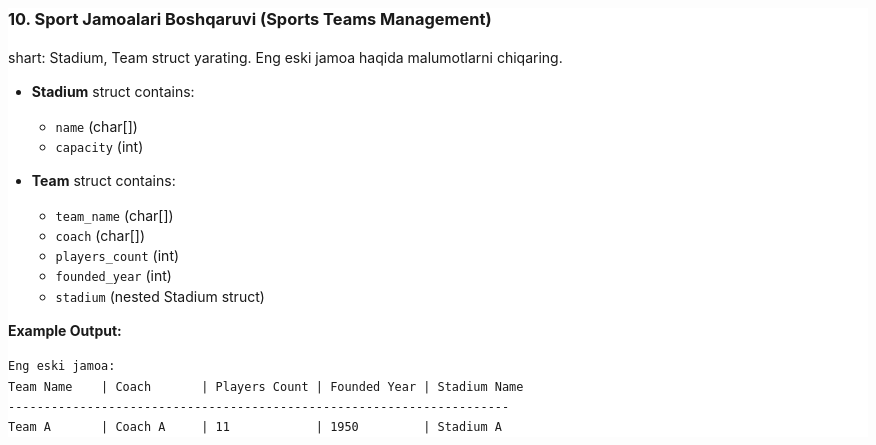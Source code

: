 ### 10. Sport Jamoalari Boshqaruvi (Sports Teams Management)

shart: Stadium, Team struct yarating. Eng eski jamoa haqida malumotlarni chiqaring.

- **Stadium** struct contains:
  - `name` (char[])
  - `capacity` (int)

- **Team** struct contains:
  - `team_name` (char[])
  - `coach` (char[])
  - `players_count` (int)
  - `founded_year` (int)
  - `stadium` (nested Stadium struct)

**Example Output:**

```
Eng eski jamoa:
Team Name    | Coach       | Players Count | Founded Year | Stadium Name
----------------------------------------------------------------------
Team A       | Coach A     | 11            | 1950         | Stadium A
```
